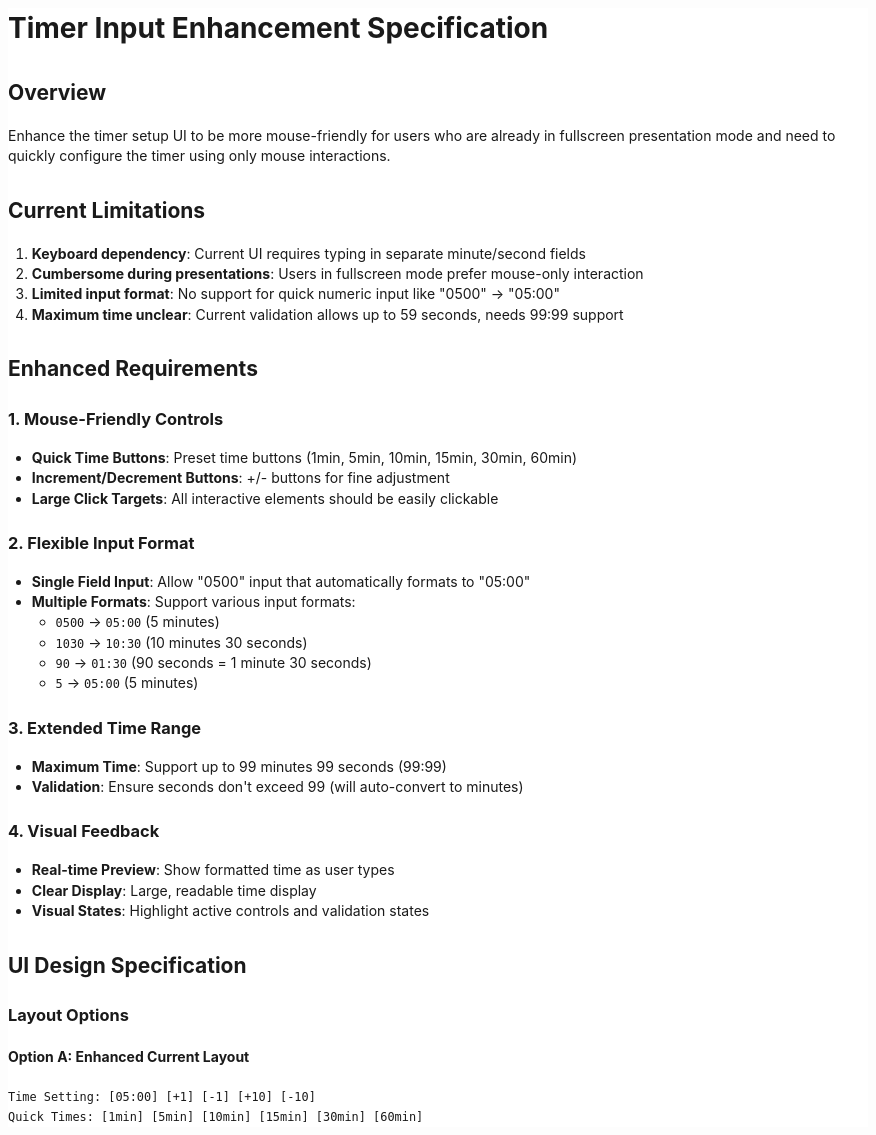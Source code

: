 # Timer Input Enhancement Specification

## Overview

Enhance the timer setup UI to be more mouse-friendly for users who are already in fullscreen presentation mode and need to quickly configure the timer using only mouse interactions.

## Current Limitations

1. **Keyboard dependency**: Current UI requires typing in separate minute/second fields
2. **Cumbersome during presentations**: Users in fullscreen mode prefer mouse-only interaction
3. **Limited input format**: No support for quick numeric input like "0500" → "05:00"
4. **Maximum time unclear**: Current validation allows up to 59 seconds, needs 99:99 support

## Enhanced Requirements

### 1. Mouse-Friendly Controls
- **Quick Time Buttons**: Preset time buttons (1min, 5min, 10min, 15min, 30min, 60min)
- **Increment/Decrement Buttons**: +/- buttons for fine adjustment
- **Large Click Targets**: All interactive elements should be easily clickable

### 2. Flexible Input Format
- **Single Field Input**: Allow "0500" input that automatically formats to "05:00"
- **Multiple Formats**: Support various input formats:
  - `0500` → `05:00` (5 minutes)
  - `1030` → `10:30` (10 minutes 30 seconds)
  - `90` → `01:30` (90 seconds = 1 minute 30 seconds)
  - `5` → `05:00` (5 minutes)

### 3. Extended Time Range
- **Maximum Time**: Support up to 99 minutes 99 seconds (99:99)
- **Validation**: Ensure seconds don't exceed 99 (will auto-convert to minutes)

### 4. Visual Feedback
- **Real-time Preview**: Show formatted time as user types
- **Clear Display**: Large, readable time display
- **Visual States**: Highlight active controls and validation states

## UI Design Specification

### Layout Options

#### Option A: Enhanced Current Layout
```
Time Setting: [05:00] [+1] [-1] [+10] [-10]
Quick Times: [1min] [5min] [10min] [15min] [30min] [60min]
```
